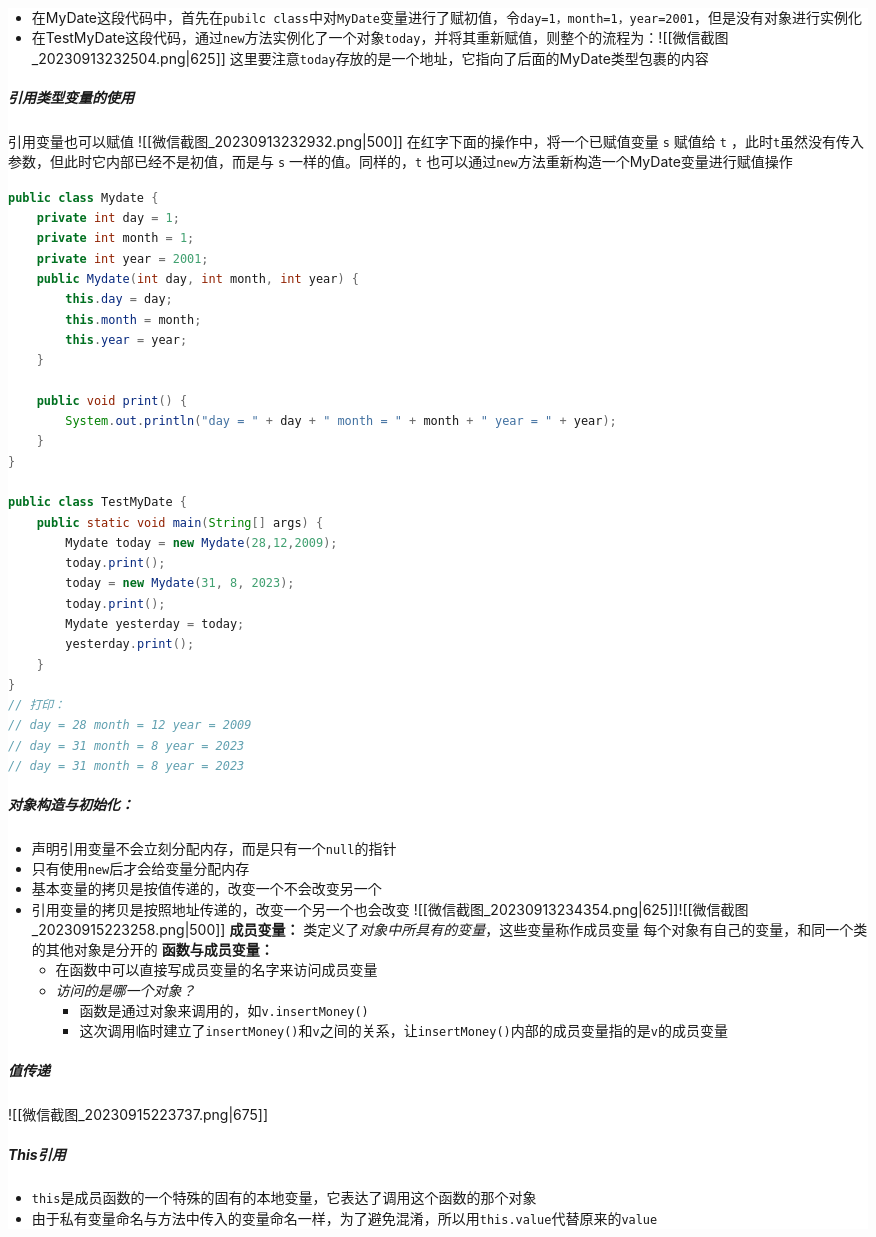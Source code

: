 ```java
```
- 在MyDate这段代码中，首先在`pubilc class`中对`MyDate`变量进行了赋初值，令`day=1，month=1，year=2001`，但是没有对象进行实例化
- 在TestMyDate这段代码，通过`new`方法实例化了一个对象`today`，并将其重新赋值，则整个的流程为：![[微信截图_20230913232504.png|625]]
	这里要注意`today`存放的是一个地址，它指向了后面的MyDate类型包裹的内容

##### 引用类型变量的使用
引用变量也可以赋值
![[微信截图_20230913232932.png|500]]
在红字下面的操作中，将一个已赋值变量 `s` 赋值给 `t` ，此时`t`虽然没有传入参数，但此时它内部已经不是初值，而是与 `s` 一样的值。同样的，`t` 也可以通过`new`方法重新构造一个MyDate变量进行赋值操作
```java
public class Mydate {
	private int day = 1;
	private int month = 1;
	private int year = 2001;
	public Mydate(int day, int month, int year) {
		this.day = day;
		this.month = month;
		this.year = year;
	}
	
	public void print() {
		System.out.println("day = " + day + " month = " + month + " year = " + year);
	}
}

public class TestMyDate {
	public static void main(String[] args) {
		Mydate today = new Mydate(28,12,2009);
		today.print();
		today = new Mydate(31, 8, 2023);
		today.print();
		Mydate yesterday = today;
		yesterday.print();
	}
}
// 打印：
// day = 28 month = 12 year = 2009
// day = 31 month = 8 year = 2023
// day = 31 month = 8 year = 2023
```
##### 对象构造与初始化：
- 声明引用变量不会立刻分配内存，而是只有一个`null`的指针
- 只有使用`new`后才会给变量分配内存
- 基本变量的拷贝是按值传递的，改变一个不会改变另一个
- 引用变量的拷贝是按照地址传递的，改变一个另一个也会改变
![[微信截图_20230913234354.png|625]]![[微信截图_20230915223258.png|500]]
**成员变量：**
	类定义了*对象中所具有的变量*，这些变量称作成员变量
	每个对象有自己的变量，和同一个类的其他对象是分开的
**函数与成员变量：**
	- 在函数中可以直接写成员变量的名字来访问成员变量
	- *访问的是哪一个对象？*
		- 函数是通过对象来调用的，如`v.insertMoney()`
		- 这次调用临时建立了`insertMoney()`和`v`之间的关系，让`insertMoney()`内部的成员变量指的是`v`的成员变量
##### 值传递
![[微信截图_20230915223737.png|675]]
##### This引用
- `this`是成员函数的一个特殊的固有的本地变量，它表达了调用这个函数的那个对象
- 由于私有变量命名与方法中传入的变量命名一样，为了避免混淆，所以用`this.value`代替原来的`value`